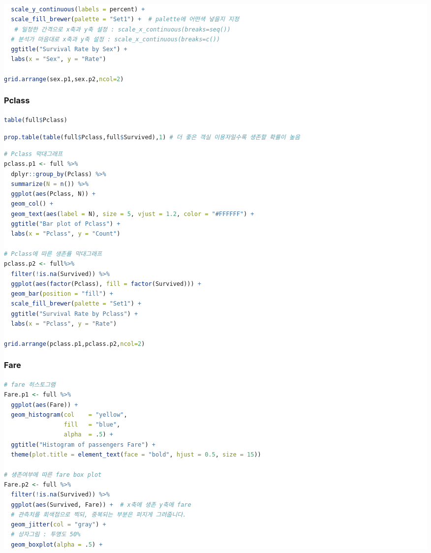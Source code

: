 ```R
  scale_y_continuous(labels = percent) +
  scale_fill_brewer(palette = "Set1") +  # palette에 어떤색 넣을지 지정
   # 일정한 간격으로 x축과 y축 설정 : scale_x_continuous(breaks=seq())
  # 분석가 마음대로 x축과 y축 설정 : scale_x_continuous(breaks=c())
  ggtitle("Survival Rate by Sex") + 
  labs(x = "Sex", y = "Rate")

grid.arrange(sex.p1,sex.p2,ncol=2)
```

### Pclass


```R
table(full$Pclass)
```


```R
prop.table(table(full$Pclass,full$Survived),1) # 더 좋은 객실 이용자일수록 생존할 확률이 높음
```


```R
# Pclass 막대그래프
pclass.p1 <- full %>% 
  dplyr::group_by(Pclass) %>% 
  summarize(N = n()) %>% 
  ggplot(aes(Pclass, N)) +
  geom_col() +
  geom_text(aes(label = N), size = 5, vjust = 1.2, color = "#FFFFFF") + 
  ggtitle("Bar plot of Pclass") +
  labs(x = "Pclass", y = "Count")

# Pclass에 따른 생존률 막대그래프
pclass.p2 <- full%>%
  filter(!is.na(Survived)) %>%
  ggplot(aes(factor(Pclass), fill = factor(Survived))) +
  geom_bar(position = "fill") + 
  scale_fill_brewer(palette = "Set1") +  
  ggtitle("Survival Rate by Pclass") + 
  labs(x = "Pclass", y = "Rate")

grid.arrange(pclass.p1,pclass.p2,ncol=2)
```

### Fare


```R
# fare 히스토그램
Fare.p1 <- full %>%
  ggplot(aes(Fare)) + 
  geom_histogram(col    = "yellow",
                 fill   = "blue", 
                 alpha  = .5) +
  ggtitle("Histogram of passengers Fare") +
  theme(plot.title = element_text(face = "bold", hjust = 0.5, size = 15))

# 생존여부에 따른 fare box plot
Fare.p2 <- full %>%
  filter(!is.na(Survived)) %>% 
  ggplot(aes(Survived, Fare)) +  # x축에 생존 y축에 fare
  # 관측치를 회색점으로 찍되, 중복되는 부분은 퍼지게 그려줍니다.
  geom_jitter(col = "gray") + 
  # 상자그림 : 투명도 50% 
  geom_boxplot(alpha = .5) + 
```